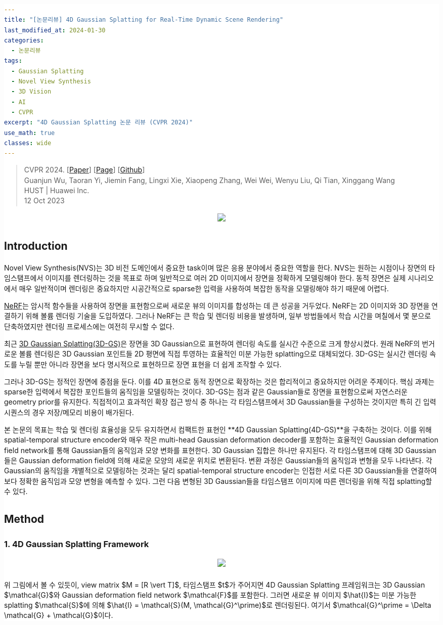```yaml
---
title: "[논문리뷰] 4D Gaussian Splatting for Real-Time Dynamic Scene Rendering"
last_modified_at: 2024-01-30
categories:
  - 논문리뷰
tags:
  - Gaussian Splatting
  - Novel View Synthesis
  - 3D Vision
  - AI
  - CVPR
excerpt: "4D Gaussian Splatting 논문 리뷰 (CVPR 2024)"
use_math: true
classes: wide
---
```


> CVPR 2024. [[Paper](https://arxiv.org/abs/2310.08528)] [[Page](https://guanjunwu.github.io/4dgs/)] [[Github](https://github.com/hustvl/4DGaussians)]  
> Guanjun Wu, Taoran Yi, Jiemin Fang, Lingxi Xie, Xiaopeng Zhang, Wei Wei, Wenyu Liu, Qi Tian, Xinggang Wang  
> HUST | Huawei Inc.  
> 12 Oct 2023  

<center><img src='{{"/assets/img/deform-4dgs/deform-4dgs-fig1.PNG" | relative_url}}' width="100%"></center>

## Introduction
Novel View Synthesis(NVS)는 3D 비전 도메인에서 중요한 task이며 많은 응용 분야에서 중요한 역할을 한다. NVS는 원하는 시점이나 장면의 타임스탬프에서 이미지를 렌더링하는 것을 목표로 하며 일반적으로 여러 2D 이미지에서 장면을 정확하게 모델링해야 한다. 동적 장면은 실제 시나리오에서 매우 일반적이며 렌더링은 중요하지만 시공간적으로 sparse한 입력을 사용하여 복잡한 동작을 모델링해야 하기 때문에 어렵다.

[NeRF](https://kimjy99.github.io/논문리뷰/nerf)는 암시적 함수들을 사용하여 장면을 표현함으로써 새로운 뷰의 이미지를 합성하는 데 큰 성공을 거두었다. NeRF는 2D 이미지와 3D 장면을 연결하기 위해 볼륨 렌더링 기술을 도입하였다. 그러나 NeRF는 큰 학습 및 렌더링 비용을 발생하며, 일부 방법들에서 학습 시간을 며칠에서 몇 분으로 단축하였지만 렌더링 프로세스에는 여전히 무시할 수 없다.

최근 [3D Gaussian Splatting(3D-GS)](https://kimjy99.github.io/논문리뷰/3d-gaussian-splatting)은 장면을 3D Gaussian으로 표현하여 렌더링 속도를 실시간 수준으로 크게 향상시켰다. 원래 NeRF의 번거로운 볼륨 렌더링은 3D Gaussian 포인트들 2D 평면에 직접 투영하는 효율적인 미분 가능한 splatting으로 대체되었다. 3D-GS는 실시간 렌더링 속도를 누릴 뿐만 아니라 장면을 보다 명시적으로 표현하므로 장면 표현을 더 쉽게 조작할 수 있다.

그러나 3D-GS는 정적인 장면에 중점을 둔다. 이를 4D 표현으로 동적 장면으로 확장하는 것은 합리적이고 중요하지만 어려운 주제이다. 핵심 과제는 sparse한 입력에서 복잡한 포인트들의 움직임을 모델링하는 것이다. 3D-GS는 점과 같은 Gaussian들로 장면을 표현함으로써 자연스러운 geometry prior를 유지한다. 직접적이고 효과적인 확장 접근 방식 중 하나는 각 타임스탬프에서 3D Gaussian들을 구성하는 것이지만 특히 긴 입력 시퀀스의 경우 저장/메모리 비용이 배가된다. 

본 논문의 목표는 학습 및 렌더링 효율성을 모두 유지하면서 컴팩트한 표현인 **4D Gaussian Splatting(4D-GS)**을 구축하는 것이다. 이를 위해 spatial-temporal structure encoder와 매우 작은 multi-head Gaussian deformation decoder를 포함하는 효율적인 Gaussian deformation field network를 통해 Gaussian들의 움직임과 모양 변화를 표현한다. 3D Gaussian 집합은 하나만 유지된다. 각 타임스탬프에 대해 3D Gaussian들은 Gaussian deformation field에 의해 새로운 모양의 새로운 위치로 변환된다. 변환 과정은 Gaussian들의 움직임과 변형을 모두 나타낸다. 각 Gaussian의 움직임을 개별적으로 모델링하는 것과는 달리 spatial-temporal structure encoder는 인접한 서로 다른 3D Gaussian들을 연결하여 보다 정확한 움직임과 모양 변형을 예측할 수 있다. 그런 다음 변형된 3D Gaussian들을 타임스탬프 이미지에 따른 렌더링을 위해 직접 splatting할 수 있다.

## Method
### 1. 4D Gaussian Splatting Framework
<center><img src='{{"/assets/img/deform-4dgs/deform-4dgs-fig3.PNG" | relative_url}}' width="100%"></center>
<br>
위 그림에서 볼 수 있듯이, view matrix $M = [R \vert T]$, 타임스탬프 $t$가 주어지면 4D Gaussian Splatting 프레임워크는 3D Gaussian $\mathcal{G}$와 Gaussian deformation field network $\mathcal{F}$를 포함한다. 그러면 새로운 뷰 이미지 $\hat{I}$는 미분 가능한 splatting $\mathcal{S}$에 의해 $\hat{I} = \mathcal{S}(M, \mathcal{G}^\prime)$로 렌더링된다. 여기서 $\mathcal{G}^\prime = \Delta \mathcal{G} + \mathcal{G}$이다.
